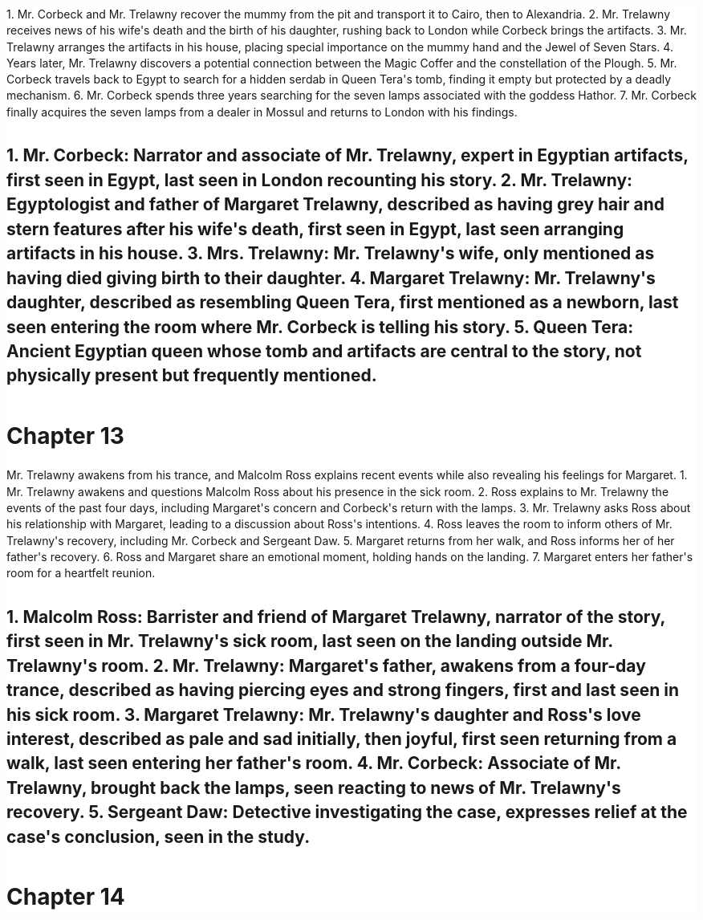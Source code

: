 <events>
1. Mr. Corbeck and Mr. Trelawny recover the mummy from the pit and transport it to Cairo, then to Alexandria.
2. Mr. Trelawny receives news of his wife's death and the birth of his daughter, rushing back to London while Corbeck brings the artifacts.
3. Mr. Trelawny arranges the artifacts in his house, placing special importance on the mummy hand and the Jewel of Seven Stars.
4. Years later, Mr. Trelawny discovers a potential connection between the Magic Coffer and the constellation of the Plough.
5. Mr. Corbeck travels back to Egypt to search for a hidden serdab in Queen Tera's tomb, finding it empty but protected by a deadly mechanism.
6. Mr. Corbeck spends three years searching for the seven lamps associated with the goddess Hathor.
7. Mr. Corbeck finally acquires the seven lamps from a dealer in Mossul and returns to London with his findings.
</events>

<characters>1. Mr. Corbeck: Narrator and associate of Mr. Trelawny, expert in Egyptian artifacts, first seen in Egypt, last seen in London recounting his story.
2. Mr. Trelawny: Egyptologist and father of Margaret Trelawny, described as having grey hair and stern features after his wife's death, first seen in Egypt, last seen arranging artifacts in his house.
3. Mrs. Trelawny: Mr. Trelawny's wife, only mentioned as having died giving birth to their daughter.
4. Margaret Trelawny: Mr. Trelawny's daughter, described as resembling Queen Tera, first mentioned as a newborn, last seen entering the room where Mr. Corbeck is telling his story.
5. Queen Tera: Ancient Egyptian queen whose tomb and artifacts are central to the story, not physically present but frequently mentioned.</characters>
----------------
# Chapter 13
<synopsis>
Mr. Trelawny awakens from his trance, and Malcolm Ross explains recent events while also revealing his feelings for Margaret.
</synopsis>

<events>
1. Mr. Trelawny awakens and questions Malcolm Ross about his presence in the sick room.
2. Ross explains to Mr. Trelawny the events of the past four days, including Margaret's concern and Corbeck's return with the lamps.
3. Mr. Trelawny asks Ross about his relationship with Margaret, leading to a discussion about Ross's intentions.
4. Ross leaves the room to inform others of Mr. Trelawny's recovery, including Mr. Corbeck and Sergeant Daw.
5. Margaret returns from her walk, and Ross informs her of her father's recovery.
6. Ross and Margaret share an emotional moment, holding hands on the landing.
7. Margaret enters her father's room for a heartfelt reunion.
</events>

<characters>1. Malcolm Ross: Barrister and friend of Margaret Trelawny, narrator of the story, first seen in Mr. Trelawny's sick room, last seen on the landing outside Mr. Trelawny's room.
2. Mr. Trelawny: Margaret's father, awakens from a four-day trance, described as having piercing eyes and strong fingers, first and last seen in his sick room.
3. Margaret Trelawny: Mr. Trelawny's daughter and Ross's love interest, described as pale and sad initially, then joyful, first seen returning from a walk, last seen entering her father's room.
4. Mr. Corbeck: Associate of Mr. Trelawny, brought back the lamps, seen reacting to news of Mr. Trelawny's recovery.
5. Sergeant Daw: Detective investigating the case, expresses relief at the case's conclusion, seen in the study.</characters>
----------------
# Chapter 14
<synopsis>
